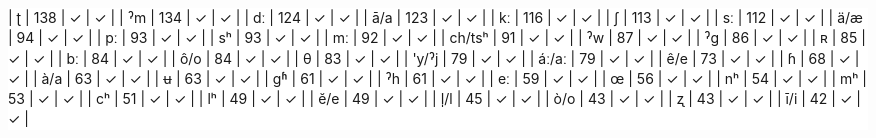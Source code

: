 | ʈ | 138 | ✓ | ✓ |
| ˀm | 134 | ✓ | ✓ |
| dː | 124 | ✓ | ✓ |
| ā/a | 123 | ✓ | ✓ |
| kː | 116 | ✓ | ✓ |
| ʃ | 113 | ✓ | ✓ |
| sː | 112 | ✓ | ✓ |
| ä/æ | 94 | ✓ | ✓ |
| pː | 93 | ✓ | ✓ |
| sʰ | 93 | ✓ | ✓ |
| mː | 92 | ✓ | ✓ |
| ch/tsʰ | 91 | ✓ | ✓ |
| ˀw | 87 | ✓ | ✓ |
| ˀg | 86 | ✓ | ✓ |
| ʀ | 85 | ✓ | ✓ |
| bː | 84 | ✓ | ✓ |
| ô/o | 84 | ✓ | ✓ |
| θ | 83 | ✓ | ✓ |
| 'y/ˀj | 79 | ✓ | ✓ |
| áː/aː | 79 | ✓ | ✓ |
| ê/e | 73 | ✓ | ✓ |
| ɦ | 68 | ✓ | ✓ |
| à/a | 63 | ✓ | ✓ |
| ʉ | 63 | ✓ | ✓ |
| gʱ | 61 | ✓ | ✓ |
| ˀh | 61 | ✓ | ✓ |
| eː | 59 | ✓ | ✓ |
| œ | 56 | ✓ | ✓ |
| nʰ | 54 | ✓ | ✓ |
| mʰ | 53 | ✓ | ✓ |
| cʰ | 51 | ✓ | ✓ |
| lʰ | 49 | ✓ | ✓ |
| ĕ/e | 49 | ✓ | ✓ |
| l̩/l | 45 | ✓ | ✓ |
| ò/o | 43 | ✓ | ✓ |
| ʐ | 43 | ✓ | ✓ |
| ī/i | 42 | ✓ | ✓ |